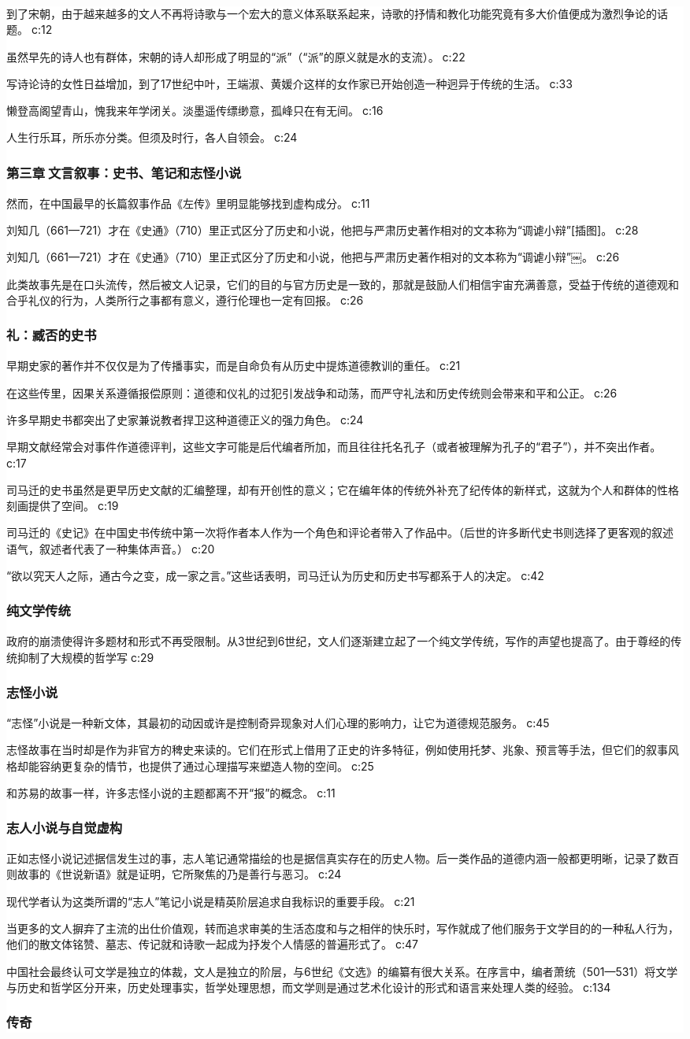 到了宋朝，由于越来越多的文人不再将诗歌与一个宏大的意义体系联系起来，诗歌的抒情和教化功能究竟有多大价值便成为激烈争论的话题。 c:12

虽然早先的诗人也有群体，宋朝的诗人却形成了明显的“派”（“派”的原义就是水的支流）。 c:22

写诗论诗的女性日益增加，到了17世纪中叶，王端淑、黄媛介这样的女作家已开始创造一种迥异于传统的生活。 c:33

懒登高阁望青山，愧我来年学闭关。淡墨遥传缥缈意，孤峰只在有无间。 c:16

人生行乐耳，所乐亦分类。但须及时行，各人自领会。 c:24

### 第三章 文言叙事：史书、笔记和志怪小说

然而，在中国最早的长篇叙事作品《左传》里明显能够找到虚构成分。 c:11

刘知几（661—721）才在《史通》（710）里正式区分了历史和小说，他把与严肃历史著作相对的文本称为“调谑小辩”[插图]。 c:28

刘知几（661—721）才在《史通》（710）里正式区分了历史和小说，他把与严肃历史著作相对的文本称为“调谑小辩”￼。 c:26

此类故事先是在口头流传，然后被文人记录，它们的目的与官方历史是一致的，那就是鼓励人们相信宇宙充满善意，受益于传统的道德观和合乎礼仪的行为，人类所行之事都有意义，遵行伦理也一定有回报。 c:26

### 礼：臧否的史书

早期史家的著作并不仅仅是为了传播事实，而是自命负有从历史中提炼道德教训的重任。 c:21

在这些传里，因果关系遵循报偿原则：道德和仪礼的过犯引发战争和动荡，而严守礼法和历史传统则会带来和平和公正。 c:26

许多早期史书都突出了史家兼说教者捍卫这种道德正义的强力角色。 c:24

早期文献经常会对事件作道德评判，这些文字可能是后代编者所加，而且往往托名孔子（或者被理解为孔子的“君子”），并不突出作者。 c:17

司马迁的史书虽然是更早历史文献的汇编整理，却有开创性的意义；它在编年体的传统外补充了纪传体的新样式，这就为个人和群体的性格刻画提供了空间。 c:19

司马迁的《史记》在中国史书传统中第一次将作者本人作为一个角色和评论者带入了作品中。（后世的许多断代史书则选择了更客观的叙述语气，叙述者代表了一种集体声音。） c:20

“欲以究天人之际，通古今之变，成一家之言。”这些话表明，司马迁认为历史和历史书写都系于人的决定。 c:42

### 纯文学传统

政府的崩溃使得许多题材和形式不再受限制。从3世纪到6世纪，文人们逐渐建立起了一个纯文学传统，写作的声望也提高了。由于尊经的传统抑制了大规模的哲学写 c:29

### 志怪小说

“志怪”小说是一种新文体，其最初的动因或许是控制奇异现象对人们心理的影响力，让它为道德规范服务。 c:45

志怪故事在当时却是作为非官方的稗史来读的。它们在形式上借用了正史的许多特征，例如使用托梦、兆象、预言等手法，但它们的叙事风格却能容纳更复杂的情节，也提供了通过心理描写来塑造人物的空间。 c:25

和苏易的故事一样，许多志怪小说的主题都离不开“报”的概念。 c:11

### 志人小说与自觉虚构

正如志怪小说记述据信发生过的事，志人笔记通常描绘的也是据信真实存在的历史人物。后一类作品的道德内涵一般都更明晰，记录了数百则故事的《世说新语》就是证明，它所聚焦的乃是善行与恶习。 c:24

现代学者认为这类所谓的“志人”笔记小说是精英阶层追求自我标识的重要手段。 c:21

当更多的文人摒弃了主流的出仕价值观，转而追求审美的生活态度和与之相伴的快乐时，写作就成了他们服务于文学目的的一种私人行为，他们的散文体铭赞、墓志、传记就和诗歌一起成为抒发个人情感的普遍形式了。 c:47

中国社会最终认可文学是独立的体裁，文人是独立的阶层，与6世纪《文选》的编纂有很大关系。在序言中，编者萧统（501—531）将文学与历史和哲学区分开来，历史处理事实，哲学处理思想，而文学则是通过艺术化设计的形式和语言来处理人类的经验。 c:134

### 传奇
